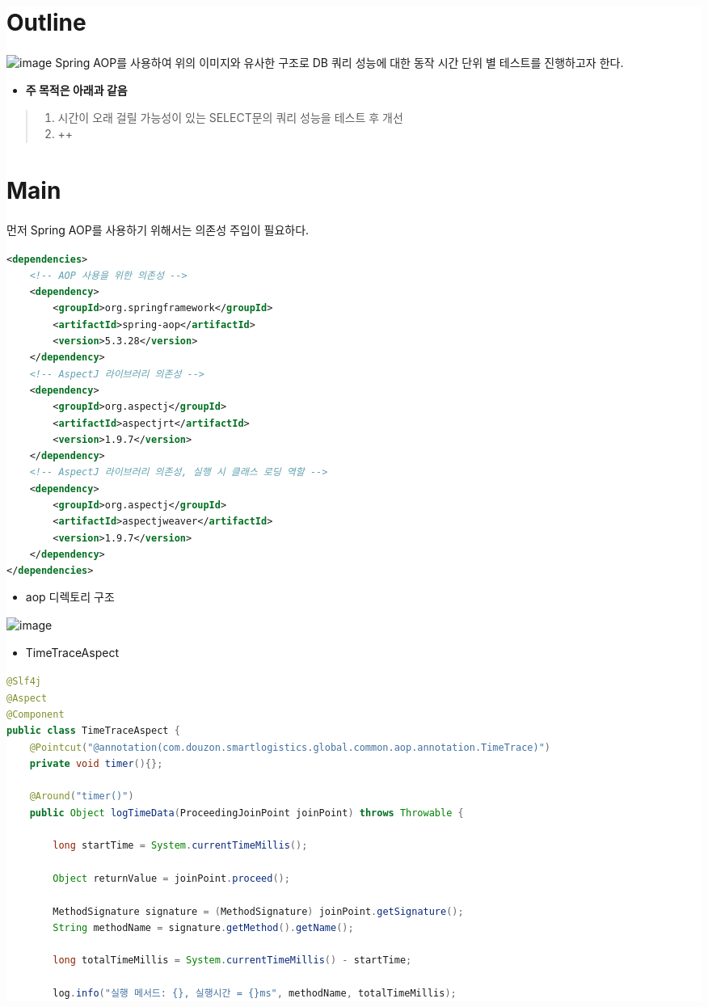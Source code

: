 # Outline
![image](https://github.com/2Jo-Logistics-Management/main/assets/111555414/6cf0cc9c-14c2-4752-ae6d-41f2d3f0e05a)
Spring AOP를 사용하여 위의 이미지와 유사한 구조로 DB 쿼리 성능에 대한 동작 시간 단위 별 테스트를 진행하고자 한다.

* **주 목적은 아래과 같음**

> 1. 시간이 오래 걸릴 가능성이 있는 SELECT문의 쿼리 성능을 테스트 후 개선
> 2. ++


# Main

먼저 Spring AOP를 사용하기 위해서는 의존성 주입이 필요하다.
```pom.xml
<dependencies>
	<!-- AOP 사용을 위한 의존성 -->
	<dependency>
		<groupId>org.springframework</groupId>
		<artifactId>spring-aop</artifactId>
		<version>5.3.28</version>
	</dependency>
	<!-- AspectJ 라이브러리 의존성 -->
	<dependency>
		<groupId>org.aspectj</groupId>
		<artifactId>aspectjrt</artifactId>
		<version>1.9.7</version>
	</dependency>
	<!-- AspectJ 라이브러리 의존성, 실행 시 클래스 로딩 역할 -->
	<dependency>
		<groupId>org.aspectj</groupId>
		<artifactId>aspectjweaver</artifactId>
		<version>1.9.7</version>
	</dependency>
</dependencies>
```
* aop 디렉토리 구조

![image](https://github.com/2Jo-Logistics-Management/main/assets/111555414/b744769f-43e2-42d4-b628-03d8930cded5)


* TimeTraceAspect

```java
@Slf4j
@Aspect
@Component
public class TimeTraceAspect {
    @Pointcut("@annotation(com.douzon.smartlogistics.global.common.aop.annotation.TimeTrace)")
    private void timer(){};

    @Around("timer()")
    public Object logTimeData(ProceedingJoinPoint joinPoint) throws Throwable {

        long startTime = System.currentTimeMillis();

        Object returnValue = joinPoint.proceed();

        MethodSignature signature = (MethodSignature) joinPoint.getSignature();
        String methodName = signature.getMethod().getName();

        long totalTimeMillis = System.currentTimeMillis() - startTime;

        log.info("실행 메서드: {}, 실행시간 = {}ms", methodName, totalTimeMillis);

```